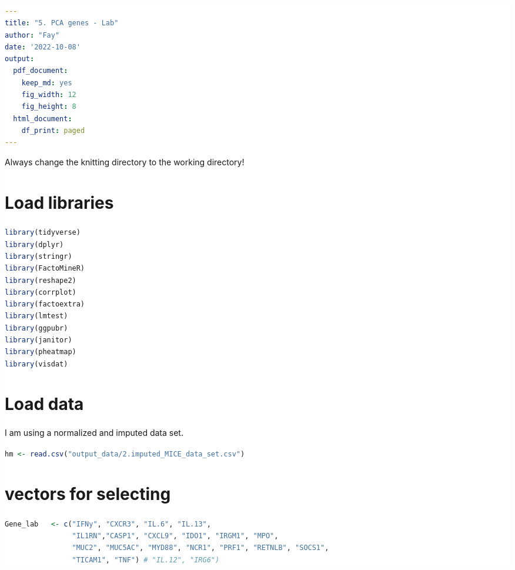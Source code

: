 ```yaml
---
title: "5. PCA genes - Lab"
author: "Fay"
date: '2022-10-08'
output:
  pdf_document:
    keep_md: yes 
    fig_width: 12
    fig_height: 8
  html_document:
    df_print: paged
---
```


Always change the knitting directory to the working directory!
# Load libraries


```r
library(tidyverse)
library(dplyr)
library(stringr)
library(FactoMineR)
library(reshape2)
library(corrplot)
library(factoextra)
library(lmtest)
library(ggpubr)
library(janitor)
library(pheatmap)
library(visdat)
```


# Load data

I am using a normalized and imputed data set.


```r
hm <- read.csv("output_data/2.imputed_MICE_data_set.csv")
```


# vectors for selecting


```r
Gene_lab   <- c("IFNy", "CXCR3", "IL.6", "IL.13",
                "IL1RN","CASP1", "CXCL9", "IDO1", "IRGM1", "MPO", 
                "MUC2", "MUC5AC", "MYD88", "NCR1", "PRF1", "RETNLB", "SOCS1", 
                "TICAM1", "TNF") # "IL.12", "IRG6")
```
